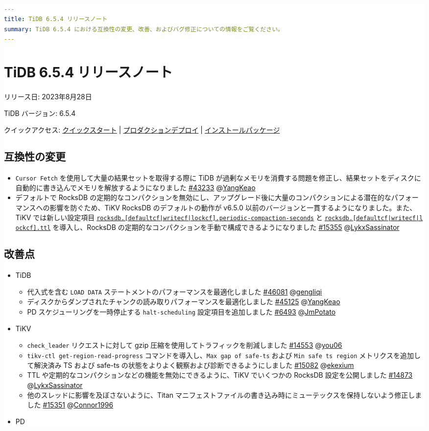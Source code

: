```yaml
---
title: TiDB 6.5.4 リリースノート
summary: TiDB 6.5.4 における互換性の変更、改善、およびバグ修正についての情報をご覧ください。
---
```


# TiDB 6.5.4 リリースノート

リリース日: 2023年8月28日

TiDB バージョン: 6.5.4

クイックアクセス: [クイックスタート](https://docs.pingcap.com/tidb/v6.5/quick-start-with-tidb) | [プロダクションデプロイ](https://docs.pingcap.com/tidb/v6.5/production-deployment-using-tiup) | [インストールパッケージ](https://www.pingcap.com/download/?version=v6.5.4#version-list)

## 互換性の変更

- `Cursor Fetch` を使用して大量の結果セットを取得する際に TiDB が過剰なメモリを消費する問題を修正し、結果セットをディスクに自動的に書き込んでメモリを解放するようになりました [#43233](https://github.com/pingcap/tidb/issues/43233) @[YangKeao](https://github.com/YangKeao)
- デフォルトで RocksDB の定期的なコンパクションを無効にし、アップグレード後に大量のコンパクションによる潜在的なパフォーマンスへの影響を防ぐため、TiKV RocksDB のデフォルトの動作が v6.5.0 以前のバージョンと一貫するようになりました。また、TiKV では新しい設定項目 [`rocksdb.[defaultcf|writecf|lockcf].periodic-compaction-seconds`](https://docs.pingcap.com/tidb/v6.5/tikv-configuration-file#periodic-compaction-seconds-new-in-v654) と [`rocksdb.[defaultcf|writecf|lockcf].ttl`](https://docs.pingcap.com/tidb/v6.5/tikv-configuration-file#ttl-new-in-v654) を導入し、RocksDB の定期的なコンパクションを手動で構成できるようになりました [#15355](https://github.com/tikv/tikv/issues/15355) @[LykxSassinator](https://github.com/LykxSassinator)

## 改善点

+ TiDB

    - 代入式を含む `LOAD DATA` ステートメントのパフォーマンスを最適化しました [#46081](https://github.com/pinggap/tidb/issues/46081) @[gengliqi](https://github.com/gengliqi)
    - ディスクからダンプされたチャンクの読み取りパフォーマンスを最適化しました [#45125](https://github.com/pingcap/tidb/issues/45125) @[YangKeao](https://github.com/YangKeao)
    - PD スケジューリングを一時停止する `halt-scheduling` 設定項目を追加しました [#6493](https://github.com/tikv/pd/issues/6493) @[JmPotato](https://github.com/JmPotato)

+ TiKV

    - `check_leader` リクエストに対して gzip 圧縮を使用してトラフィックを削減しました [#14553](https://github.com/tikv/tikv/issues/14553) @[you06](https://github.com/you06)
    - `tikv-ctl get-region-read-progress` コマンドを導入し、`Max gap of safe-ts` および `Min safe ts region` メトリクスを追加して解決済み TS および safe-ts の状態をよりよく観察および診断できるようにしました [#15082](https://github.com/tikv/tikv/issues/15082) @[ekexium](https://github.com/ekexium)
    - TTL や定期的なコンパクションなどの機能を無効にできるように、TiKV でいくつかの RocksDB 設定を公開しました [#14873](https://github.com/tikv/tikv/issues/14873) @[LykxSassinator](https://github.com/LykxSassinator)
    - 他のスレッドに影響を及ぼさないように、Titan マニフェストファイルの書き込み時にミューテックスを保持しないよう修正しました [#15351](https://github.com/tikv/tikv/issues/15351) @[Connor1996](https://github.com/Connor1996)

+ PD 
